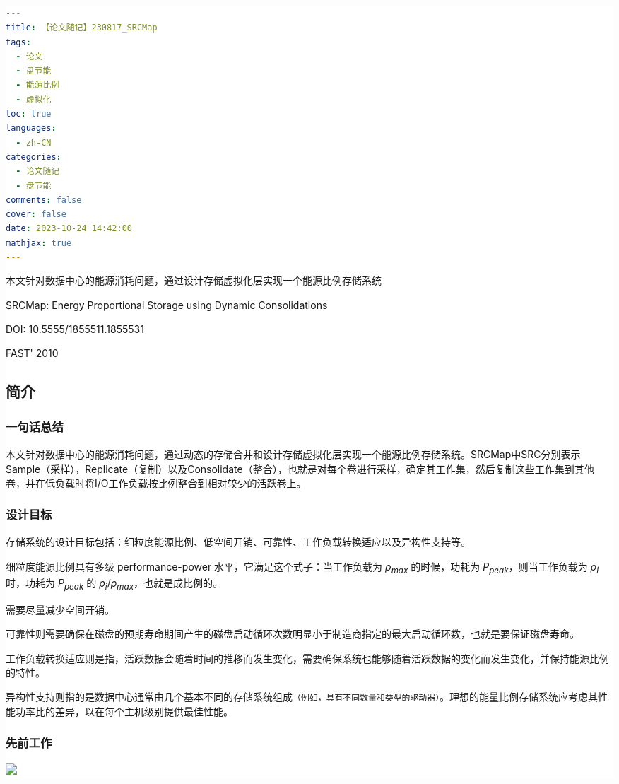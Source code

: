 ```yaml
---
title: 【论文随记】230817_SRCMap
tags:
  - 论文
  - 盘节能
  - 能源比例
  - 虚拟化
toc: true
languages:
  - zh-CN
categories:
  - 论文随记
  - 盘节能
comments: false
cover: false
date: 2023-10-24 14:42:00
mathjax: true
---
```


本文针对数据中心的能源消耗问题，通过设计存储虚拟化层实现一个能源比例存储系统



SRCMap: Energy Proportional Storage using Dynamic Consolidations  

DOI: 10.5555/1855511.1855531  

FAST' 2010

## 简介
### 一句话总结

本文针对数据中心的能源消耗问题，通过动态的存储合并和设计存储虚拟化层实现一个能源比例存储系统。SRCMap中SRC分别表示Sample（采样），Replicate（复制）以及Consolidate（整合），也就是对每个卷进行采样，确定其工作集，然后复制这些工作集到其他卷，并在低负载时将I/O工作负载按比例整合到相对较少的活跃卷上。

### 设计目标

存储系统的设计目标包括：细粒度能源比例、低空间开销、可靠性、工作负载转换适应以及异构性支持等。

细粒度能源比例具有多级 performance-power 水平，它满足这个式子：当工作负载为 $\rho_{max}$ 的时候，功耗为 $P_{peak}$，则当工作负载为 $\rho_i$ 时，功耗为 $P_{peak}$ 的 $\rho_i / \rho_{max}$，也就是成比例的。

需要尽量减少空间开销。

可靠性则需要确保在磁盘的预期寿命期间产生的磁盘启动循环次数明显小于制造商指定的最大启动循环数，也就是要保证磁盘寿命。

工作负载转换适应则是指，活跃数据会随着时间的推移而发生变化，需要确保系统也能够随着活跃数据的变化而发生变化，并保持能源比例的特性。

异构性支持则指的是数据中心通常由几个基本不同的存储系统组成`（例如，具有不同数量和类型的驱动器）`。理想的能量比例存储系统应考虑其性能功率比的差异，以在每个主机级别提供最佳性能。


### 先前工作

![](https://cdn.jsdelivr.net/gh/CS0522/CSBlog/source/_posts/l-srcmap/fig01.png)

